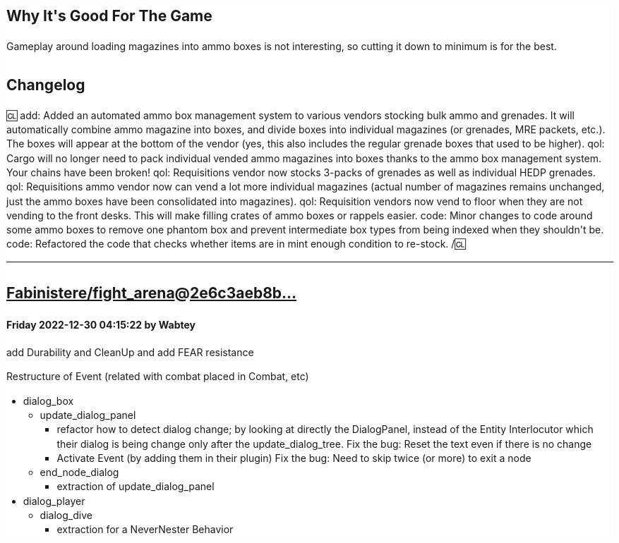 

## Why It's Good For The Game

Gameplay around loading magazines into ammo boxes is not interesting, so
cutting it down to minimum is for the best.



## Changelog





:cl:
add: Added an automated ammo box management system to various vendors
stocking bulk ammo and grenades. It will automatically combine ammo
magazine into boxes, and divide boxes into individual magazines (or
grenades, MRE packets, etc.). The boxes will appear at the bottom of the
vendor (yes, this also includes the regular grenade boxes that used to
be higher).
qol: Cargo will no longer need to pack individual vended ammo magazines
into boxes thanks to the ammo box management system. Your chains have
been broken!
qol: Requisitions vendor now stocks 3-packs of grenades as well as
individual HEDP grenades.
qol: Requisitions ammo vendor now can vend a lot more individual
magazines (actual number of magazines remains unchanged, just the ammo
boxes have been consolidated into magazines).
qol: Requisition vendors now vend to floor when they are not vending to
the front desks. This will make filling crates of ammo boxes or rappels
easier.
code: Minor changes to code around some ammo boxes to remove one phantom
box and prevent intermediate box types from being indexed when they
shouldn't be.
code: Refactored the code that checks whether items are in mint enough
condition to re-stock.
/:cl:



---
## [Fabinistere/fight_arena](https://github.com/Fabinistere/fight_arena)@[2e6c3aeb8b...](https://github.com/Fabinistere/fight_arena/commit/2e6c3aeb8b0a6a919c2197947e2a2c62eec0d555)
#### Friday 2022-12-30 04:15:22 by Wabtey

add Durability and CleanUp and add FEAR resistance

Restructure of Event (related with combat placed in Combat, etc)

- dialog_box
  - update_dialog_panel
    - refactor how to detect dialog change;
    by looking at directly the DialogPanel,
    instead of the Entity Interlocutor which their dialog is being change only after the update_dialog_tree.
    Fix the bug: Reset the text even if there is no change
    - Activate Event (by adding them in their plugin)
    Fix the bug:  Need to skip twice (or more) to exit a node
  - end_node_dialog
    - extraction of update_dialog_panel
- dialog_player
  - dialog_dive
    - extraction for a NeverNester Behavior